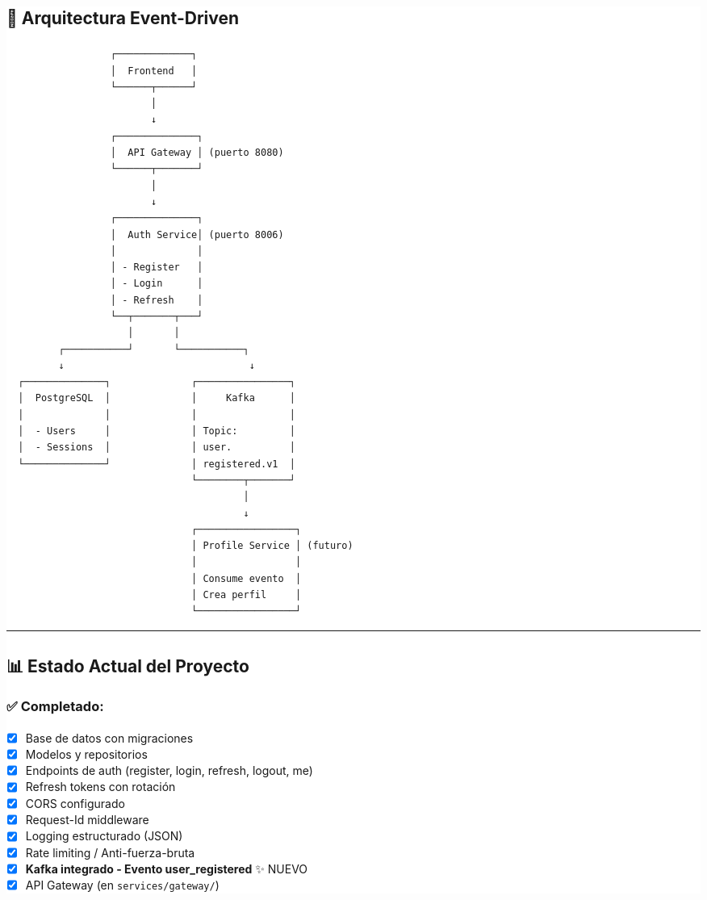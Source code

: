 
## 🚀 Arquitectura Event-Driven

```
                  ┌─────────────┐
                  │  Frontend   │
                  └──────┬──────┘
                         │
                         ↓
                  ┌──────────────┐
                  │  API Gateway │ (puerto 8080)
                  └──────┬───────┘
                         │
                         ↓
                  ┌──────────────┐
                  │  Auth Service│ (puerto 8006)
                  │              │
                  │ - Register   │
                  │ - Login      │
                  │ - Refresh    │
                  └──┬───────┬───┘
                     │       │
         ┌───────────┘       └───────────┐
         ↓                                ↓
  ┌──────────────┐              ┌────────────────┐
  │  PostgreSQL  │              │     Kafka      │
  │              │              │                │
  │  - Users     │              │ Topic:         │
  │  - Sessions  │              │ user.          │
  └──────────────┘              │ registered.v1  │
                                └────────┬───────┘
                                         │
                                         ↓
                                ┌─────────────────┐
                                │ Profile Service │ (futuro)
                                │                 │
                                │ Consume evento  │
                                │ Crea perfil     │
                                └─────────────────┘
```

---

## 📊 Estado Actual del Proyecto

### ✅ Completado:
- [x] Base de datos con migraciones
- [x] Modelos y repositorios
- [x] Endpoints de auth (register, login, refresh, logout, me)
- [x] Refresh tokens con rotación
- [x] CORS configurado
- [x] Request-Id middleware
- [x] Logging estructurado (JSON)
- [x] Rate limiting / Anti-fuerza-bruta
- [x] **Kafka integrado - Evento user_registered** ✨ NUEVO
- [x] API Gateway (en `services/gateway/`)

